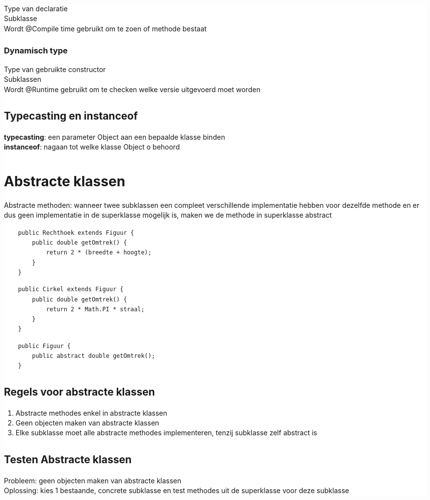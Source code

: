 Type van declaratie <br>
Subklasse <br>
Wordt @Compile time gebruikt om te zoen of methode bestaat

### Dynamisch type

Type van gebruikte constructor <br>
Subklassen <br>
Wordt @Runtime gebruikt om te checken welke versie uitgevoerd moet worden

## Typecasting en instanceof

**typecasting**: een parameter Object aan een bepaalde klasse binden <br>
**instanceof**: nagaan tot welke klasse Object o behoord

# Abstracte klassen

Abstracte methoden: wanneer twee subklassen een compleet verschillende implementatie hebben voor dezelfde methode en er dus geen implementatie in de superklasse mogelijk is, maken we de methode in superklasse abstract
```
    public Rechthoek extends Figuur {
        public double getOmtrek() {
            return 2 * (breedte + hoogte);
        }
    }
```
```
    public Cirkel extends Figuur {
        public double getOmtrek() {
            return 2 * Math.PI * straal;
        }
    }
```
```
    public Figuur {
        public abstract double getOmtrek();
    }
```

## Regels voor abstracte klassen

1. Abstracte methodes enkel in abstracte klassen
2. Geen objecten maken van abstracte klassen
3. Elke subklasse moet alle abstracte methodes implementeren, tenzij subklasse zelf abstract is


## Testen Abstracte klassen

Probleem: geen objecten maken van abstracte klassen <br>
Oplossing: kies 1 bestaande, concrete subklasse en test methodes uit de superklasse voor deze subklasse
